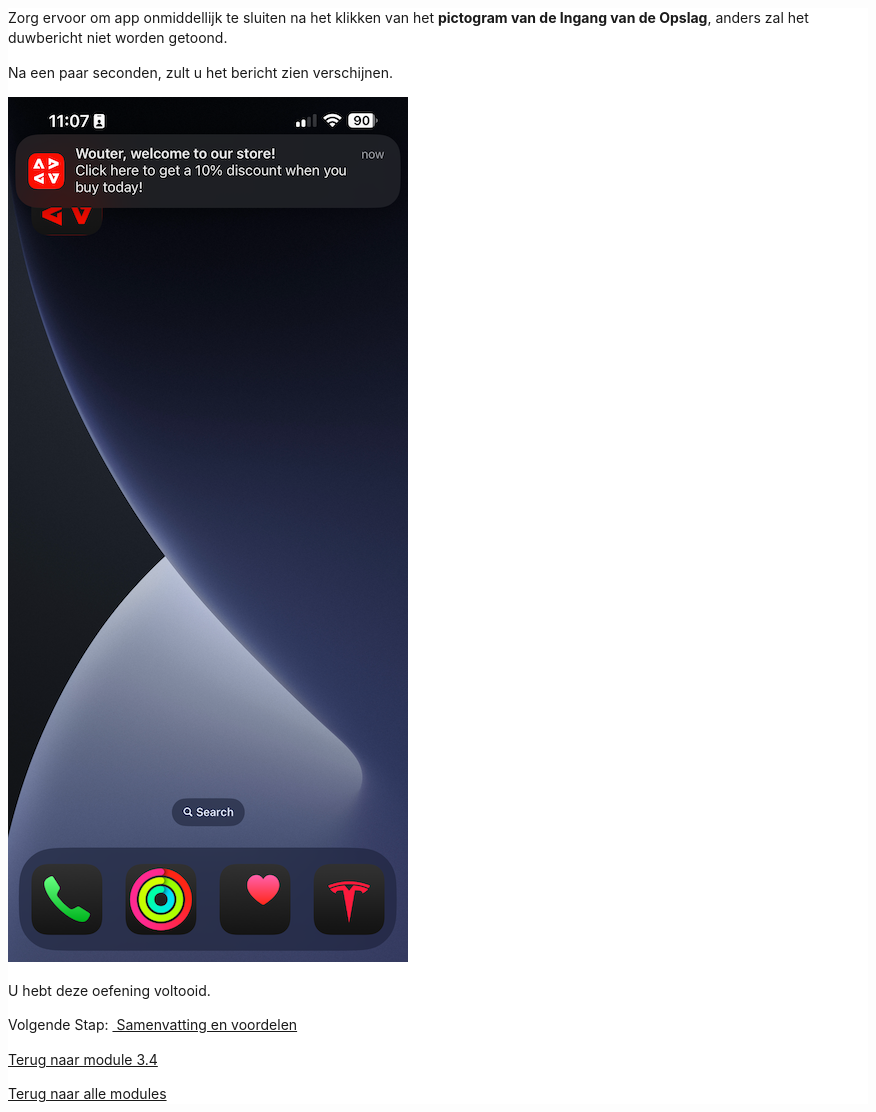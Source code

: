 Zorg ervoor om app onmiddellijk te sluiten na het klikken van het **pictogram van de Ingang van de Opslag**, anders zal het duwbericht niet worden getoond.

Na een paar seconden, zult u het bericht zien verschijnen.

![&#x200B; DSN &#x200B;](./images/demo2.png)

U hebt deze oefening voltooid.

Volgende Stap: [&#x200B; Samenvatting en voordelen &#x200B;](./summary.md)

[Terug naar module 3.4](./journeyoptimizer.md)

[Terug naar alle modules](../../../overview.md)
